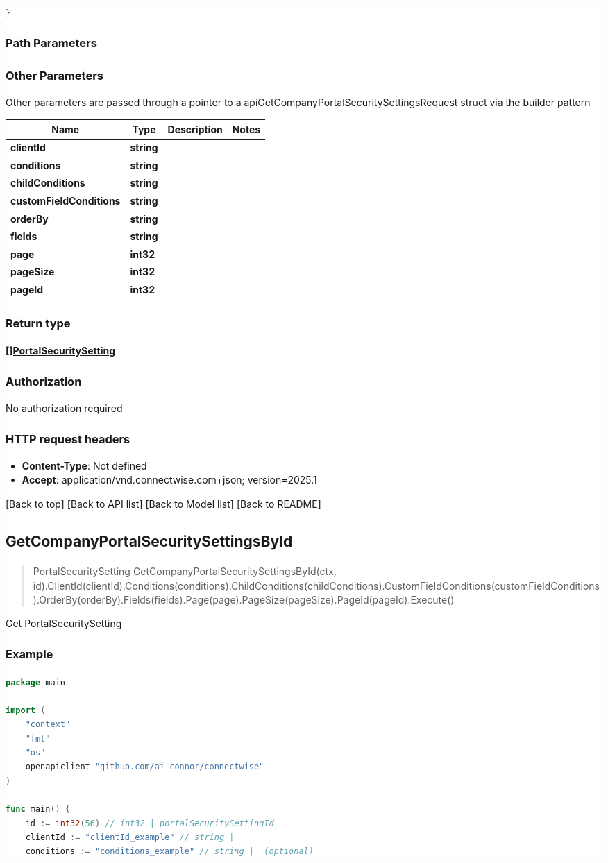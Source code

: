 ```go
}
```

### Path Parameters



### Other Parameters

Other parameters are passed through a pointer to a apiGetCompanyPortalSecuritySettingsRequest struct via the builder pattern


Name | Type | Description  | Notes
------------- | ------------- | ------------- | -------------
 **clientId** | **string** |  | 
 **conditions** | **string** |  | 
 **childConditions** | **string** |  | 
 **customFieldConditions** | **string** |  | 
 **orderBy** | **string** |  | 
 **fields** | **string** |  | 
 **page** | **int32** |  | 
 **pageSize** | **int32** |  | 
 **pageId** | **int32** |  | 

### Return type

[**[]PortalSecuritySetting**](PortalSecuritySetting.md)

### Authorization

No authorization required

### HTTP request headers

- **Content-Type**: Not defined
- **Accept**: application/vnd.connectwise.com+json; version=2025.1

[[Back to top]](#) [[Back to API list]](../README.md#documentation-for-api-endpoints)
[[Back to Model list]](../README.md#documentation-for-models)
[[Back to README]](../README.md)


## GetCompanyPortalSecuritySettingsById

> PortalSecuritySetting GetCompanyPortalSecuritySettingsById(ctx, id).ClientId(clientId).Conditions(conditions).ChildConditions(childConditions).CustomFieldConditions(customFieldConditions).OrderBy(orderBy).Fields(fields).Page(page).PageSize(pageSize).PageId(pageId).Execute()

Get PortalSecuritySetting

### Example

```go
package main

import (
	"context"
	"fmt"
	"os"
	openapiclient "github.com/ai-connor/connectwise"
)

func main() {
	id := int32(56) // int32 | portalSecuritySettingId
	clientId := "clientId_example" // string | 
	conditions := "conditions_example" // string |  (optional)
```